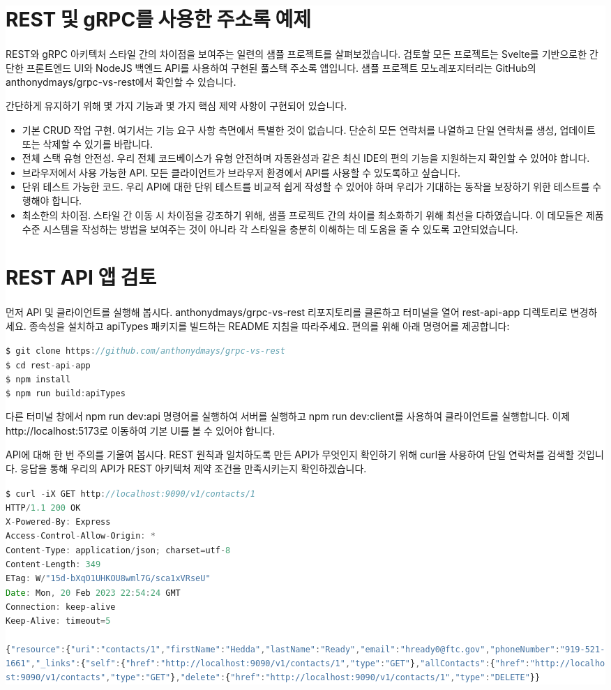 # REST 및 gRPC를 사용한 주소록 예제

REST와 gRPC 아키텍처 스타일 간의 차이점을 보여주는 일련의 샘플 프로젝트를 살펴보겠습니다. 검토할 모든 프로젝트는 Svelte를 기반으로한 간단한 프론트엔드 UI와 NodeJS 백엔드 API를 사용하여 구현된 풀스택 주소록 앱입니다. 샘플 프로젝트 모노레포지터리는 GitHub의 anthonydmays/grpc-vs-rest에서 확인할 수 있습니다.

<div class="content-ad"></div>

간단하게 유지하기 위해 몇 가지 기능과 몇 가지 핵심 제약 사항이 구현되어 있습니다.

- 기본 CRUD 작업 구현. 여기서는 기능 요구 사항 측면에서 특별한 것이 없습니다. 단순히 모든 연락처를 나열하고 단일 연락처를 생성, 업데이트 또는 삭제할 수 있기를 바랍니다.
- 전체 스택 유형 안전성. 우리 전체 코드베이스가 유형 안전하며 자동완성과 같은 최신 IDE의 편의 기능을 지원하는지 확인할 수 있어야 합니다.
- 브라우저에서 사용 가능한 API. 모든 클라이언트가 브라우저 환경에서 API를 사용할 수 있도록하고 싶습니다.
- 단위 테스트 가능한 코드. 우리 API에 대한 단위 테스트를 비교적 쉽게 작성할 수 있어야 하며 우리가 기대하는 동작을 보장하기 위한 테스트를 수행해야 합니다.
- 최소한의 차이점. 스타일 간 이동 시 차이점을 강조하기 위해, 샘플 프로젝트 간의 차이를 최소화하기 위해 최선을 다하였습니다. 이 데모들은 제품 수준 시스템을 작성하는 방법을 보여주는 것이 아니라 각 스타일을 충분히 이해하는 데 도움을 줄 수 있도록 고안되었습니다.

# REST API 앱 검토

먼저 API 및 클라이언트를 실행해 봅시다. anthonydmays/grpc-vs-rest 리포지토리를 클론하고 터미널을 열어 rest-api-app 디렉토리로 변경하세요. 종속성을 설치하고 apiTypes 패키지를 빌드하는 README 지침을 따라주세요. 편의를 위해 아래 명령어를 제공합니다:

<div class="content-ad"></div>

```js
$ git clone https://github.com/anthonydmays/grpc-vs-rest
$ cd rest-api-app
$ npm install
$ npm run build:apiTypes
```

다른 터미널 창에서 npm run dev:api 명령어를 실행하여 서버를 실행하고 npm run dev:client를 사용하여 클라이언트를 실행합니다. 이제 http://localhost:5173로 이동하여 기본 UI를 볼 수 있어야 합니다.

API에 대해 한 번 주의를 기울여 봅시다. REST 원칙과 일치하도록 만든 API가 무엇인지 확인하기 위해 curl을 사용하여 단일 연락처를 검색할 것입니다. 응답을 통해 우리의 API가 REST 아키텍처 제약 조건을 만족시키는지 확인하겠습니다.

```js
$ curl -iX GET http://localhost:9090/v1/contacts/1
HTTP/1.1 200 OK
X-Powered-By: Express
Access-Control-Allow-Origin: *
Content-Type: application/json; charset=utf-8
Content-Length: 349
ETag: W/"15d-bXqO1UHKOU8wml7G/sca1xVRseU"
Date: Mon, 20 Feb 2023 22:54:24 GMT
Connection: keep-alive
Keep-Alive: timeout=5

{"resource":{"uri":"contacts/1","firstName":"Hedda","lastName":"Ready","email":"hready0@ftc.gov","phoneNumber":"919-521-1661","_links":{"self":{"href":"http://localhost:9090/v1/contacts/1","type":"GET"},"allContacts":{"href":"http://localhost:9090/v1/contacts","type":"GET"},"delete":{"href":"http://localhost:9090/v1/contacts/1","type":"DELETE"}}
```
